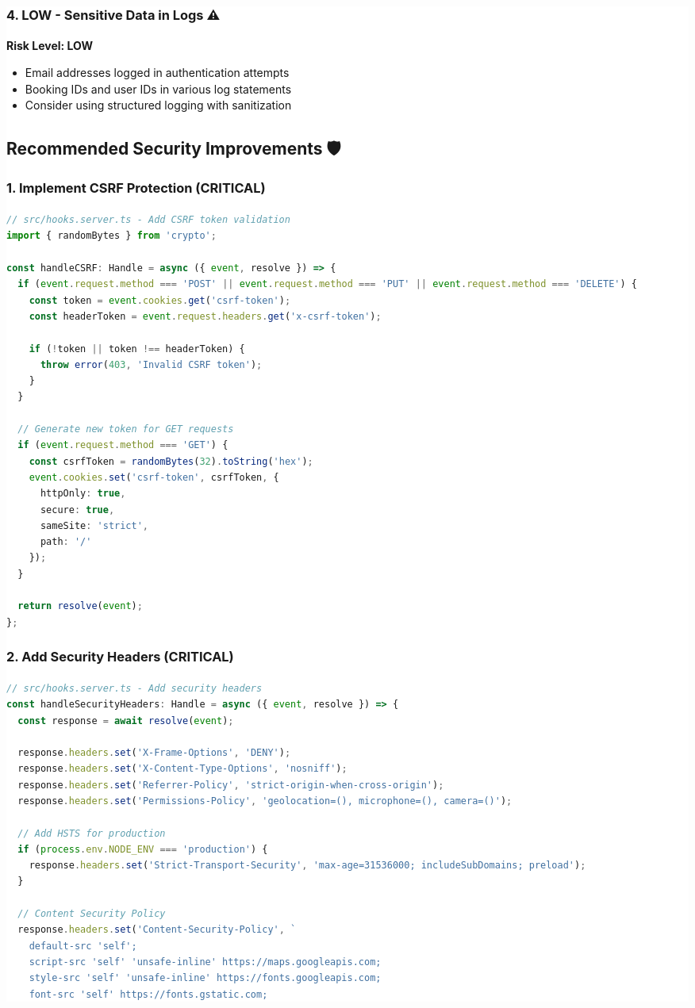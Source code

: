 ### 4. LOW - Sensitive Data in Logs ⚠️
**Risk Level: LOW**
- Email addresses logged in authentication attempts
- Booking IDs and user IDs in various log statements
- Consider using structured logging with sanitization

## Recommended Security Improvements 🛡️

### 1. Implement CSRF Protection (CRITICAL)
```typescript
// src/hooks.server.ts - Add CSRF token validation
import { randomBytes } from 'crypto';

const handleCSRF: Handle = async ({ event, resolve }) => {
  if (event.request.method === 'POST' || event.request.method === 'PUT' || event.request.method === 'DELETE') {
    const token = event.cookies.get('csrf-token');
    const headerToken = event.request.headers.get('x-csrf-token');

    if (!token || token !== headerToken) {
      throw error(403, 'Invalid CSRF token');
    }
  }

  // Generate new token for GET requests
  if (event.request.method === 'GET') {
    const csrfToken = randomBytes(32).toString('hex');
    event.cookies.set('csrf-token', csrfToken, {
      httpOnly: true,
      secure: true,
      sameSite: 'strict',
      path: '/'
    });
  }

  return resolve(event);
};
```

### 2. Add Security Headers (CRITICAL)
```typescript
// src/hooks.server.ts - Add security headers
const handleSecurityHeaders: Handle = async ({ event, resolve }) => {
  const response = await resolve(event);

  response.headers.set('X-Frame-Options', 'DENY');
  response.headers.set('X-Content-Type-Options', 'nosniff');
  response.headers.set('Referrer-Policy', 'strict-origin-when-cross-origin');
  response.headers.set('Permissions-Policy', 'geolocation=(), microphone=(), camera=()');

  // Add HSTS for production
  if (process.env.NODE_ENV === 'production') {
    response.headers.set('Strict-Transport-Security', 'max-age=31536000; includeSubDomains; preload');
  }

  // Content Security Policy
  response.headers.set('Content-Security-Policy', `
    default-src 'self';
    script-src 'self' 'unsafe-inline' https://maps.googleapis.com;
    style-src 'self' 'unsafe-inline' https://fonts.googleapis.com;
    font-src 'self' https://fonts.gstatic.com;
```